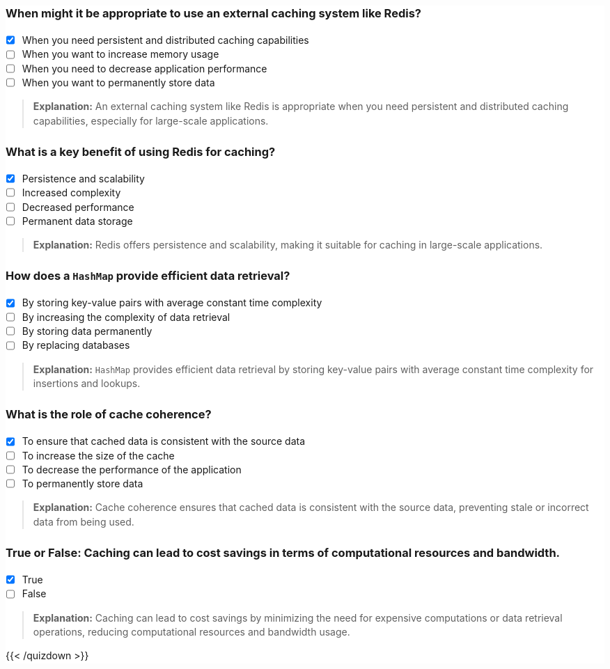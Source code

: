 
### When might it be appropriate to use an external caching system like Redis?

- [x] When you need persistent and distributed caching capabilities
- [ ] When you want to increase memory usage
- [ ] When you need to decrease application performance
- [ ] When you want to permanently store data

> **Explanation:** An external caching system like Redis is appropriate when you need persistent and distributed caching capabilities, especially for large-scale applications.


### What is a key benefit of using Redis for caching?

- [x] Persistence and scalability
- [ ] Increased complexity
- [ ] Decreased performance
- [ ] Permanent data storage

> **Explanation:** Redis offers persistence and scalability, making it suitable for caching in large-scale applications.


### How does a `HashMap` provide efficient data retrieval?

- [x] By storing key-value pairs with average constant time complexity
- [ ] By increasing the complexity of data retrieval
- [ ] By storing data permanently
- [ ] By replacing databases

> **Explanation:** `HashMap` provides efficient data retrieval by storing key-value pairs with average constant time complexity for insertions and lookups.


### What is the role of cache coherence?

- [x] To ensure that cached data is consistent with the source data
- [ ] To increase the size of the cache
- [ ] To decrease the performance of the application
- [ ] To permanently store data

> **Explanation:** Cache coherence ensures that cached data is consistent with the source data, preventing stale or incorrect data from being used.


### True or False: Caching can lead to cost savings in terms of computational resources and bandwidth.

- [x] True
- [ ] False

> **Explanation:** Caching can lead to cost savings by minimizing the need for expensive computations or data retrieval operations, reducing computational resources and bandwidth usage.

{{< /quizdown >}}
